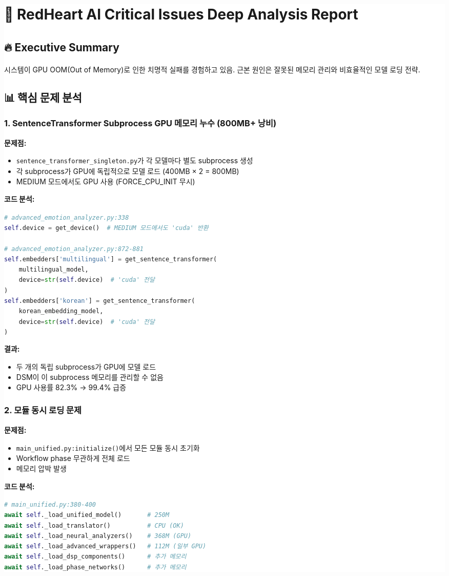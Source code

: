 # 🚨 RedHeart AI Critical Issues Deep Analysis Report

## 🔥 Executive Summary
시스템이 GPU OOM(Out of Memory)로 인한 치명적 실패를 경험하고 있음. 근본 원인은 잘못된 메모리 관리와 비효율적인 모델 로딩 전략.

## 📊 핵심 문제 분석

### 1. SentenceTransformer Subprocess GPU 메모리 누수 (800MB+ 낭비)
**문제점:**
- `sentence_transformer_singleton.py`가 각 모델마다 별도 subprocess 생성
- 각 subprocess가 GPU에 독립적으로 모델 로드 (400MB × 2 = 800MB)
- MEDIUM 모드에서도 GPU 사용 (FORCE_CPU_INIT 무시)

**코드 분석:**
```python
# advanced_emotion_analyzer.py:338
self.device = get_device()  # MEDIUM 모드에서도 'cuda' 반환

# advanced_emotion_analyzer.py:872-881
self.embedders['multilingual'] = get_sentence_transformer(
    multilingual_model,
    device=str(self.device)  # 'cuda' 전달
)
self.embedders['korean'] = get_sentence_transformer(
    korean_embedding_model,
    device=str(self.device)  # 'cuda' 전달
)
```

**결과:**
- 두 개의 독립 subprocess가 GPU에 모델 로드
- DSM이 이 subprocess 메모리를 관리할 수 없음
- GPU 사용률 82.3% → 99.4% 급증

### 2. 모듈 동시 로딩 문제
**문제점:**
- `main_unified.py:initialize()`에서 모든 모듈 동시 초기화
- Workflow phase 무관하게 전체 로드
- 메모리 압박 발생

**코드 분석:**
```python
# main_unified.py:380-400
await self._load_unified_model()       # 250M
await self._load_translator()          # CPU (OK)
await self._load_neural_analyzers()    # 368M (GPU)
await self._load_advanced_wrappers()   # 112M (일부 GPU)
await self._load_dsp_components()      # 추가 메모리
await self._load_phase_networks()      # 추가 메모리
```
